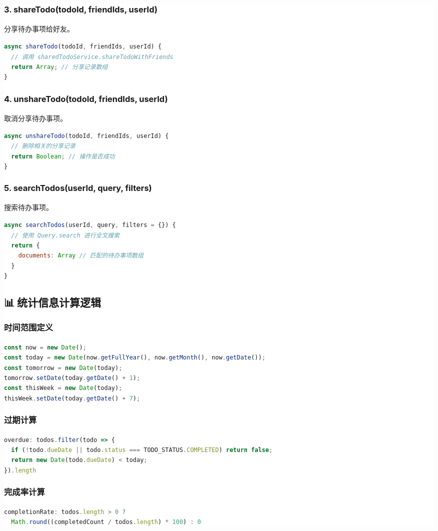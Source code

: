 ### 3. shareTodo(todoId, friendIds, userId)
分享待办事项给好友。

```javascript
async shareTodo(todoId, friendIds, userId) {
  // 调用 sharedTodoService.shareTodoWithFriends
  return Array; // 分享记录数组
}
```

### 4. unshareTodo(todoId, friendIds, userId)
取消分享待办事项。

```javascript
async unshareTodo(todoId, friendIds, userId) {
  // 删除相关的分享记录
  return Boolean; // 操作是否成功
}
```

### 5. searchTodos(userId, query, filters)
搜索待办事项。

```javascript
async searchTodos(userId, query, filters = {}) {
  // 使用 Query.search 进行全文搜索
  return {
    documents: Array // 匹配的待办事项数组
  }
}
```

## 📊 统计信息计算逻辑

### 时间范围定义
```javascript
const now = new Date();
const today = new Date(now.getFullYear(), now.getMonth(), now.getDate());
const tomorrow = new Date(today);
tomorrow.setDate(today.getDate() + 1);
const thisWeek = new Date(today);
thisWeek.setDate(today.getDate() + 7);
```

### 过期计算
```javascript
overdue: todos.filter(todo => {
  if (!todo.dueDate || todo.status === TODO_STATUS.COMPLETED) return false;
  return new Date(todo.dueDate) < today;
}).length
```

### 完成率计算
```javascript
completionRate: todos.length > 0 ? 
  Math.round((completedCount / todos.length) * 100) : 0
```
